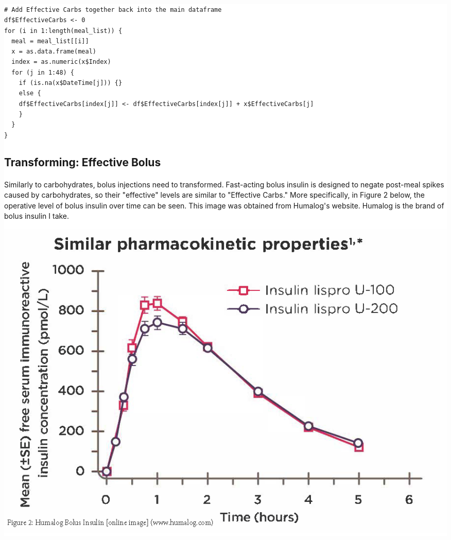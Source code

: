     # Add Effective Carbs together back into the main dataframe 
    df$EffectiveCarbs <- 0
    for (i in 1:length(meal_list)) {
      meal = meal_list[[i]]
      x = as.data.frame(meal)
      index = as.numeric(x$Index)
      for (j in 1:48) {
        if (is.na(x$DateTime[j])) {}
        else {
        df$EffectiveCarbs[index[j]] <- df$EffectiveCarbs[index[j]] + x$EffectiveCarbs[j]
        }
      }
    }

## Transforming: Effective Bolus 

<p>
Similarly to carbohydrates, bolus injections need to transformed. Fast-acting bolus insulin is designed to negate post-meal spikes caused by carbohydrates, so their "effective" levels are similar to "Effective Carbs." More specifically, in Figure 2 below, the operative level of bolus insulin over time can be seen. This image was obtained from Humalog's website. Humalog is the brand of bolus insulin I take. 

<p>
</p>
<img src="/Graphics/effective_bolus.png">
<p>
</p>

